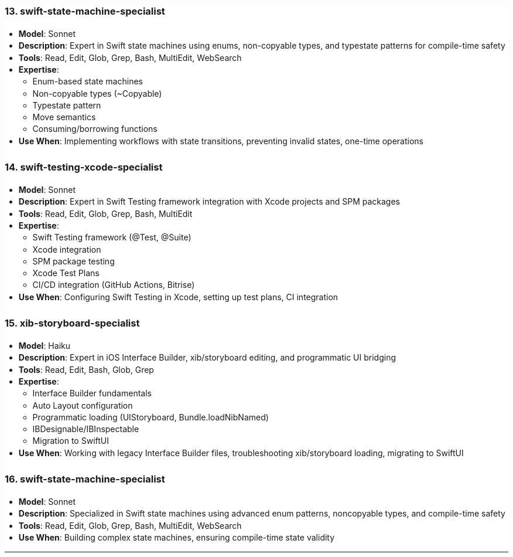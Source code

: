 ### 13. swift-state-machine-specialist
- **Model**: Sonnet
- **Description**: Expert in Swift state machines using enums, non-copyable types, and typestate patterns for compile-time safety
- **Tools**: Read, Edit, Glob, Grep, Bash, MultiEdit, WebSearch
- **Expertise**:
  - Enum-based state machines
  - Non-copyable types (~Copyable)
  - Typestate pattern
  - Move semantics
  - Consuming/borrowing functions
- **Use When**: Implementing workflows with state transitions, preventing invalid states, one-time operations

### 14. swift-testing-xcode-specialist
- **Model**: Sonnet
- **Description**: Expert in Swift Testing framework integration with Xcode projects and SPM packages
- **Tools**: Read, Edit, Glob, Grep, Bash, MultiEdit
- **Expertise**:
  - Swift Testing framework (@Test, @Suite)
  - Xcode integration
  - SPM package testing
  - Xcode Test Plans
  - CI/CD integration (GitHub Actions, Bitrise)
- **Use When**: Configuring Swift Testing in Xcode, setting up test plans, CI integration

### 15. xib-storyboard-specialist
- **Model**: Haiku
- **Description**: Expert in iOS Interface Builder, xib/storyboard editing, and programmatic UI bridging
- **Tools**: Read, Edit, Bash, Glob, Grep
- **Expertise**:
  - Interface Builder fundamentals
  - Auto Layout configuration
  - Programmatic loading (UIStoryboard, Bundle.loadNibNamed)
  - IBDesignable/IBInspectable
  - Migration to SwiftUI
- **Use When**: Working with legacy Interface Builder files, troubleshooting xib/storyboard loading, migrating to SwiftUI

### 16. swift-state-machine-specialist
- **Model**: Sonnet
- **Description**: Specialized in Swift state machines using advanced enum patterns, noncopyable types, and compile-time safety
- **Tools**: Read, Edit, Glob, Grep, Bash, MultiEdit, WebSearch
- **Use When**: Building complex state machines, ensuring compile-time state validity

---
